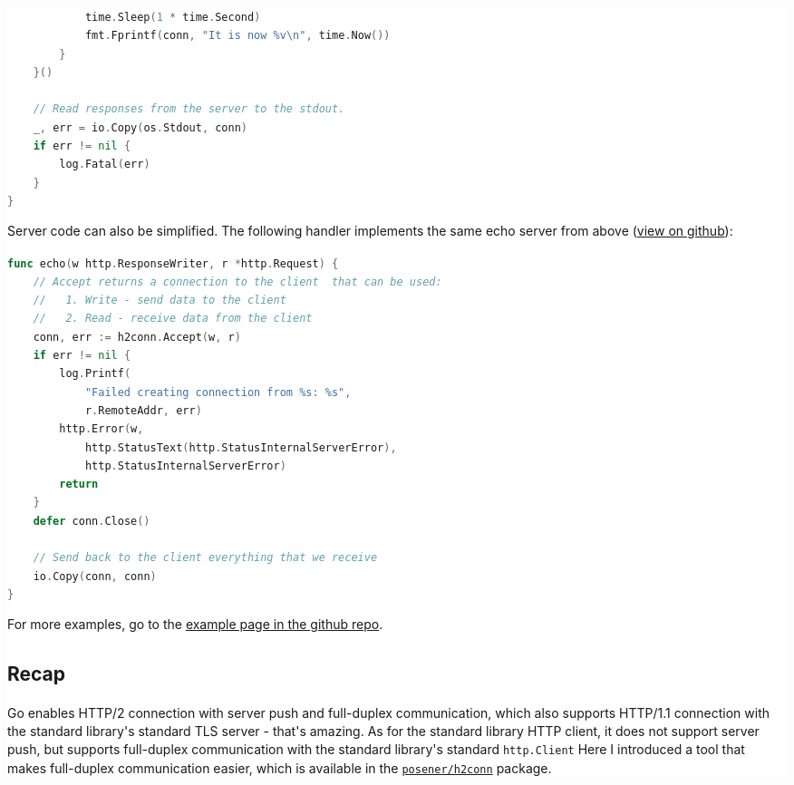 ```go
			time.Sleep(1 * time.Second)
			fmt.Fprintf(conn, "It is now %v\n", time.Now())
		}
	}()
	
	// Read responses from the server to the stdout.
	_, err = io.Copy(os.Stdout, conn)
	if err != nil {
		log.Fatal(err)
	}
}
```

Server code can also be simplified.
The following handler implements the same echo server from above
([view on github](https://github.com/posener/h2demo/blob/master/h2conn-server.go)):

```go
func echo(w http.ResponseWriter, r *http.Request) {
	// Accept returns a connection to the client  that can be used:
	//   1. Write - send data to the client
	//   2. Read - receive data from the client
	conn, err := h2conn.Accept(w, r)
	if err != nil {
		log.Printf(
			"Failed creating connection from %s: %s",
			r.RemoteAddr, err)
		http.Error(w,
			http.StatusText(http.StatusInternalServerError),
			http.StatusInternalServerError)
		return
	}
	defer conn.Close()

	// Send back to the client everything that we receive
	io.Copy(conn, conn)
}
```

For more examples, go to the [example page in the github repo](https://github.com/posener/h2conn/tree/master/example).

## Recap

Go enables HTTP/2 connection with server push and full-duplex communication, which also supports HTTP/1.1 connection
with the standard library's standard TLS server - that's amazing.
As for the standard library HTTP client, it does not support server push, but supports full-duplex communication
with the standard library's standard `http.Client`
Here I introduced a tool that makes full-duplex communication easier, which is available in the 
[`posener/h2conn`](https://github.com/posener/h2conn) package.
